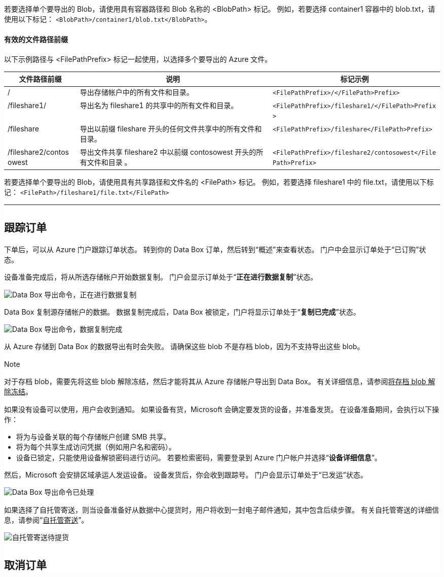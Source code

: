 若要选择单个要导出的 Blob，请使用具有容器路径和 Blob 名称的 &lt;BlobPath&gt; 标记。 例如，若要选择 container1 容器中的 blob.txt，请使用以下标记： `<BlobPath>/container1/blob.txt</BlobPath>`。

#### <a name="valid-file-path-prefixes"></a>有效的文件路径前缀

以下示例路径与 &lt;FilePathPrefix&gt; 标记一起使用，以选择多个要导出的 Azure 文件。

|文件路径前缀        |说明                                                                                          |标记示例|
|------------------------|-----------------------------------------------------------------------------------------------------|-----------|
|/                       |导出存储帐户中的所有文件和目录。 |`<FilePathPrefix>/</FilePath>Prefix>`|
|/fileshare1/            |导出名为 fileshare1 的共享中的所有文件和目录。                                                 |`<FilePathPrefix>/fileshare1/</FilePath>Prefix>`|
|/fileshare              |导出以前缀 fileshare 开头的任何文件共享中的所有文件和目录。 |`<FilePathPrefix>/fileshare</FilePath>Prefix>`|
|/fileshare2/contosowest |导出文件共享 fileshare2 中以前缀 contosowest 开头的所有文件和目录 。|`<FilePathPrefix>/fileshare2/contosowest</FilePath>Prefix>`|

若要选择单个要导出的 Blob，请使用具有共享路径和文件名的 &lt;FilePath&gt; 标记。 例如，若要选择 fileshare1 中的 file.txt，请使用以下标记： `<FilePath>/fileshare1/file.txt</FilePath>`

---

## <a name="track-the-order"></a>跟踪订单

下单后，可以从 Azure 门户跟踪订单状态。 转到你的 Data Box 订单，然后转到“概述”来查看状态。 门户中会显示订单处于“已订购”状态。

设备准备完成后，将从所选存储帐户开始数据复制。 门户会显示订单处于“**正在进行数据复制**”状态。

![Data Box 导出命令，正在进行数据复制](media/data-box-deploy-export-ordered/azure-data-box-export-order-data-copy-in-progress.png)

Data Box 复制源存储帐户的数据。 数据复制完成后，Data Box 被锁定，门户将显示订单处于“**复制已完成**”状态。

![Data Box 导出命令，数据复制完成](media/data-box-deploy-export-ordered/azure-data-box-export-order-data-copy-complete.png)

从 Azure 存储到 Data Box 的数据导出有时会失败。 请确保这些 blob 不是存档 blob，因为不支持导出这些 blob。 

> [!NOTE]
> 对于存档 blob，需要先将这些 blob 解除冻结，然后才能将其从 Azure 存储帐户导出到 Data Box。 有关详细信息，请参阅[将存档 blob 解除冻结]( ../storage/blobs/storage-blob-rehydration.md)。

如果没有设备可以使用，用户会收到通知。 如果设备有货，Microsoft 会确定要发货的设备，并准备发货。 在设备准备期间，会执行以下操作：

* 将为与设备关联的每个存储帐户创建 SMB 共享。
* 将为每个共享生成访问凭据（例如用户名和密码）。
* 设备已锁定，只能使用设备解锁密码进行访问。 若要检索密码，需要登录到 Azure 门户帐户并选择“**设备详细信息**”。

然后，Microsoft 会安排区域承运人发运设备。 设备发货后，你会收到跟踪号。 门户会显示订单处于“已发运”状态。

![Data Box 导出命令已处理](media/data-box-deploy-export-ordered/azure-data-box-export-order-dispatched.png)

如果选择了自托管寄送，则当设备准备好从数据中心提货时，用户将收到一封电子邮件通知，其中包含后续步骤。 有关自托管寄送的详细信息，请参阅“[自托管寄送](data-box-portal-customer-managed-shipping.md)”。

![自托管寄送待提货](media/data-box-deploy-export-ordered/azure-data-box-export-order-ready-for-pickup.png)

## <a name="cancel-the-order"></a>取消订单
